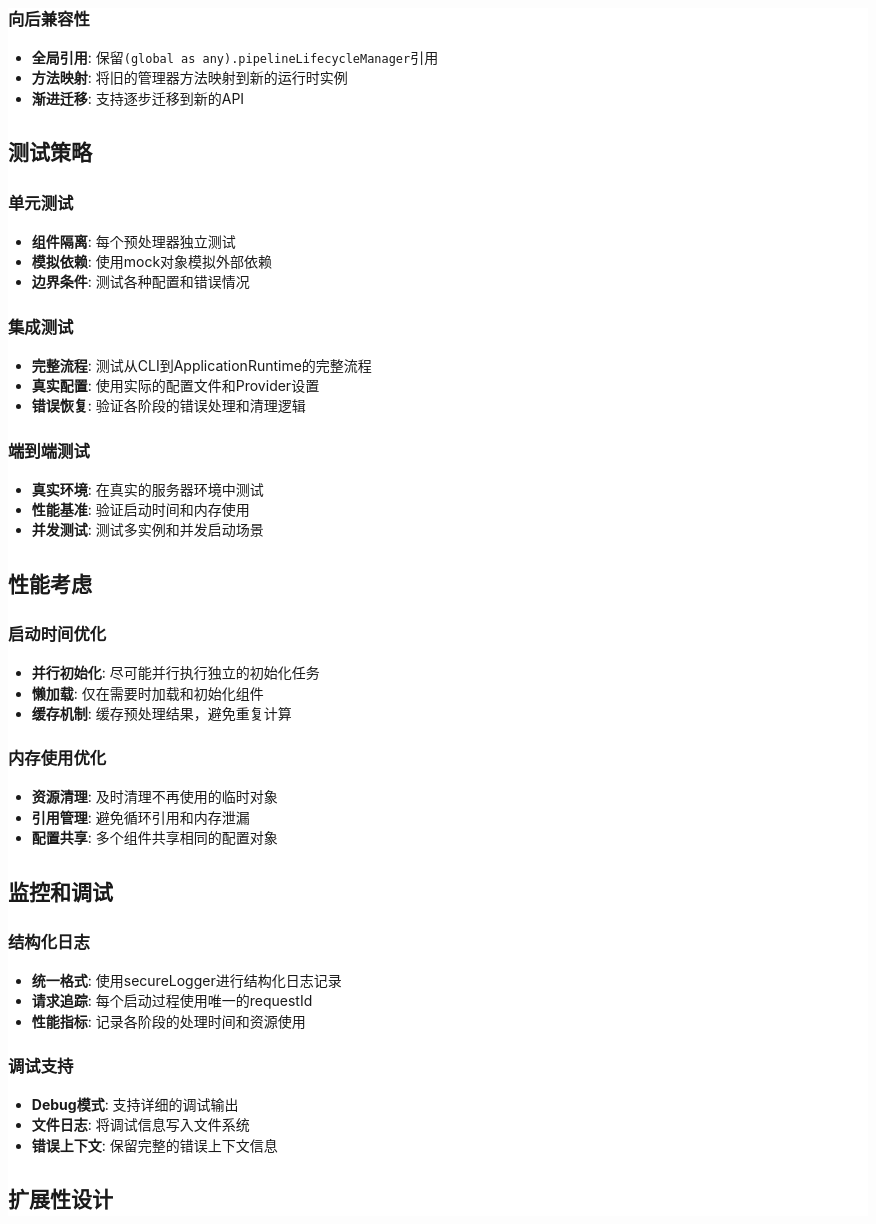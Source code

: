 ### 向后兼容性
- **全局引用**: 保留`(global as any).pipelineLifecycleManager`引用
- **方法映射**: 将旧的管理器方法映射到新的运行时实例
- **渐进迁移**: 支持逐步迁移到新的API

## 测试策略

### 单元测试
- **组件隔离**: 每个预处理器独立测试
- **模拟依赖**: 使用mock对象模拟外部依赖
- **边界条件**: 测试各种配置和错误情况

### 集成测试
- **完整流程**: 测试从CLI到ApplicationRuntime的完整流程
- **真实配置**: 使用实际的配置文件和Provider设置
- **错误恢复**: 验证各阶段的错误处理和清理逻辑

### 端到端测试
- **真实环境**: 在真实的服务器环境中测试
- **性能基准**: 验证启动时间和内存使用
- **并发测试**: 测试多实例和并发启动场景

## 性能考虑

### 启动时间优化
- **并行初始化**: 尽可能并行执行独立的初始化任务
- **懒加载**: 仅在需要时加载和初始化组件
- **缓存机制**: 缓存预处理结果，避免重复计算

### 内存使用优化
- **资源清理**: 及时清理不再使用的临时对象
- **引用管理**: 避免循环引用和内存泄漏
- **配置共享**: 多个组件共享相同的配置对象

## 监控和调试

### 结构化日志
- **统一格式**: 使用secureLogger进行结构化日志记录
- **请求追踪**: 每个启动过程使用唯一的requestId
- **性能指标**: 记录各阶段的处理时间和资源使用

### 调试支持
- **Debug模式**: 支持详细的调试输出
- **文件日志**: 将调试信息写入文件系统
- **错误上下文**: 保留完整的错误上下文信息

## 扩展性设计
